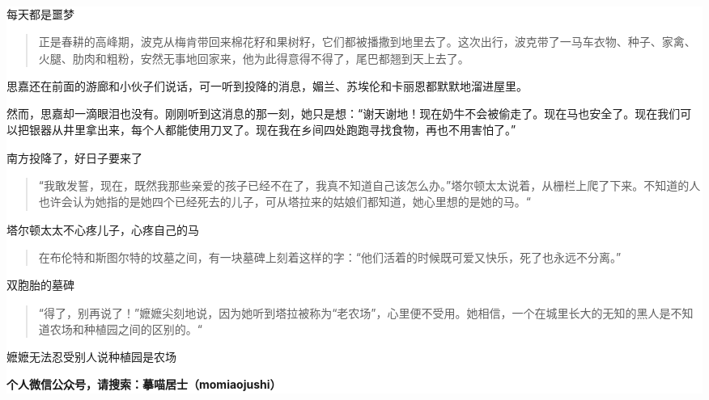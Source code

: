 

每天都是噩梦
>正是春耕的高峰期，波克从梅肯带回来棉花籽和果树籽，它们都被播撒到地里去了。这次出行，波克带了一马车衣物、种子、家禽、火腿、肋肉和粗粉，安然无事地回家来，他为此得意得不得了，尾巴都翘到天上去了。

思嘉还在前面的游廊和小伙子们说话，可一听到投降的消息，媚兰、苏埃伦和卡丽恩都默默地溜进屋里。

然而，思嘉却一滴眼泪也没有。刚刚听到这消息的那一刻，她只是想：“谢天谢地！现在奶牛不会被偷走了。现在马也安全了。现在我们可以把银器从井里拿出来，每个人都能使用刀叉了。现在我在乡间四处跑跑寻找食物，再也不用害怕了。”



南方投降了，好日子要来了
>“我敢发誓，现在，既然我那些亲爱的孩子已经不在了，我真不知道自己该怎么办。”塔尔顿太太说着，从栅栏上爬了下来。不知道的人也许会认为她指的是她四个已经死去的儿子，可从塔拉来的姑娘们都知道，她心里想的是她的马。“



塔尔顿太太不心疼儿子，心疼自己的马
>在布伦特和斯图尔特的坟墓之间，有一块墓碑上刻着这样的字：“他们活着的时候既可爱又快乐，死了也永远不分离。”



双胞胎的墓碑
>“得了，别再说了！”嬷嬷尖刻地说，因为她听到塔拉被称为“老农场”，心里便不受用。她相信，一个在城里长大的无知的黑人是不知道农场和种植园之间的区别的。“



嬷嬷无法忍受别人说种植园是农场


**个人微信公众号，请搜索：摹喵居士（momiaojushi）**

          
        